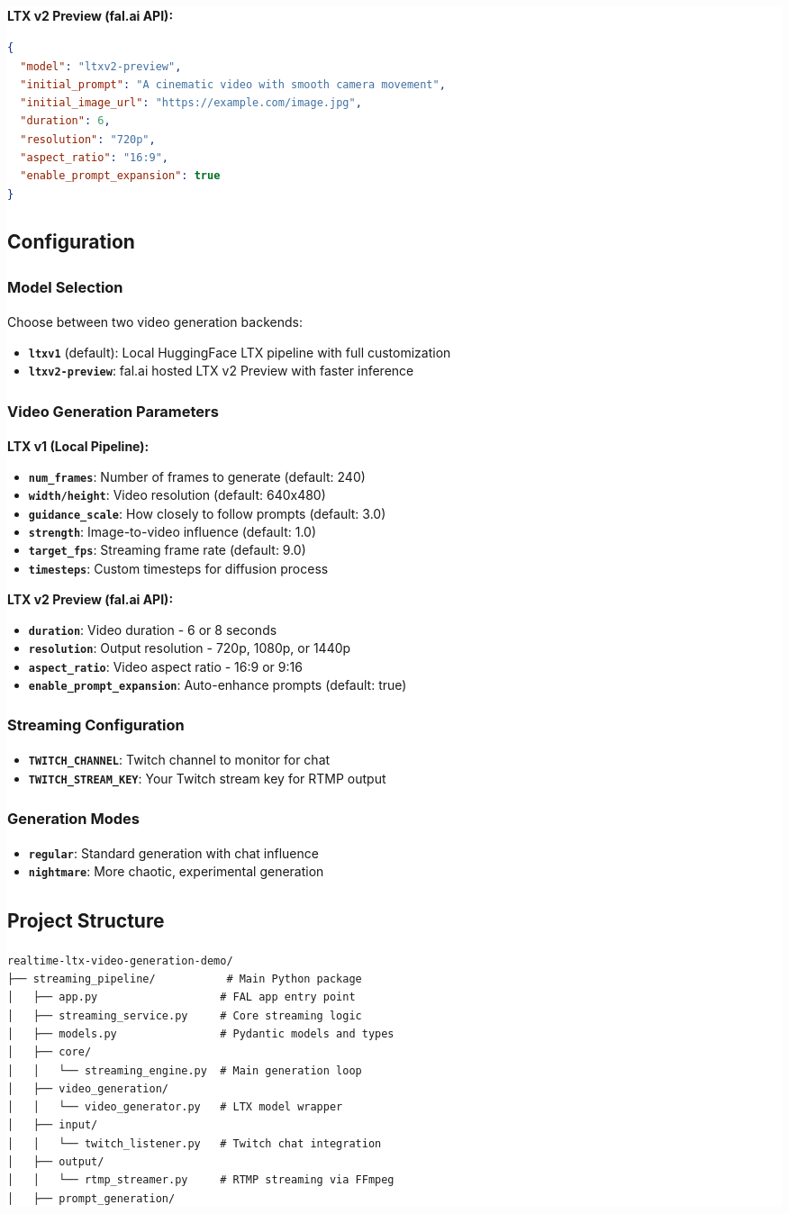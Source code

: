 **LTX v2 Preview (fal.ai API):**
```json
{
  "model": "ltxv2-preview",
  "initial_prompt": "A cinematic video with smooth camera movement",
  "initial_image_url": "https://example.com/image.jpg",
  "duration": 6,
  "resolution": "720p",
  "aspect_ratio": "16:9",
  "enable_prompt_expansion": true
}
```

## Configuration

### Model Selection

Choose between two video generation backends:

- **`ltxv1`** (default): Local HuggingFace LTX pipeline with full customization
- **`ltxv2-preview`**: fal.ai hosted LTX v2 Preview with faster inference

### Video Generation Parameters

**LTX v1 (Local Pipeline):**
- **`num_frames`**: Number of frames to generate (default: 240)
- **`width/height`**: Video resolution (default: 640x480)
- **`guidance_scale`**: How closely to follow prompts (default: 3.0)
- **`strength`**: Image-to-video influence (default: 1.0)
- **`target_fps`**: Streaming frame rate (default: 9.0)
- **`timesteps`**: Custom timesteps for diffusion process

**LTX v2 Preview (fal.ai API):**
- **`duration`**: Video duration - 6 or 8 seconds
- **`resolution`**: Output resolution - 720p, 1080p, or 1440p
- **`aspect_ratio`**: Video aspect ratio - 16:9 or 9:16
- **`enable_prompt_expansion`**: Auto-enhance prompts (default: true)

### Streaming Configuration

- **`TWITCH_CHANNEL`**: Twitch channel to monitor for chat
- **`TWITCH_STREAM_KEY`**: Your Twitch stream key for RTMP output

### Generation Modes

- **`regular`**: Standard generation with chat influence
- **`nightmare`**: More chaotic, experimental generation

## Project Structure

```
realtime-ltx-video-generation-demo/
├── streaming_pipeline/           # Main Python package
│   ├── app.py                   # FAL app entry point
│   ├── streaming_service.py     # Core streaming logic
│   ├── models.py                # Pydantic models and types
│   ├── core/
│   │   └── streaming_engine.py  # Main generation loop
│   ├── video_generation/
│   │   └── video_generator.py   # LTX model wrapper
│   ├── input/
│   │   └── twitch_listener.py   # Twitch chat integration
│   ├── output/
│   │   └── rtmp_streamer.py     # RTMP streaming via FFmpeg
│   ├── prompt_generation/
```